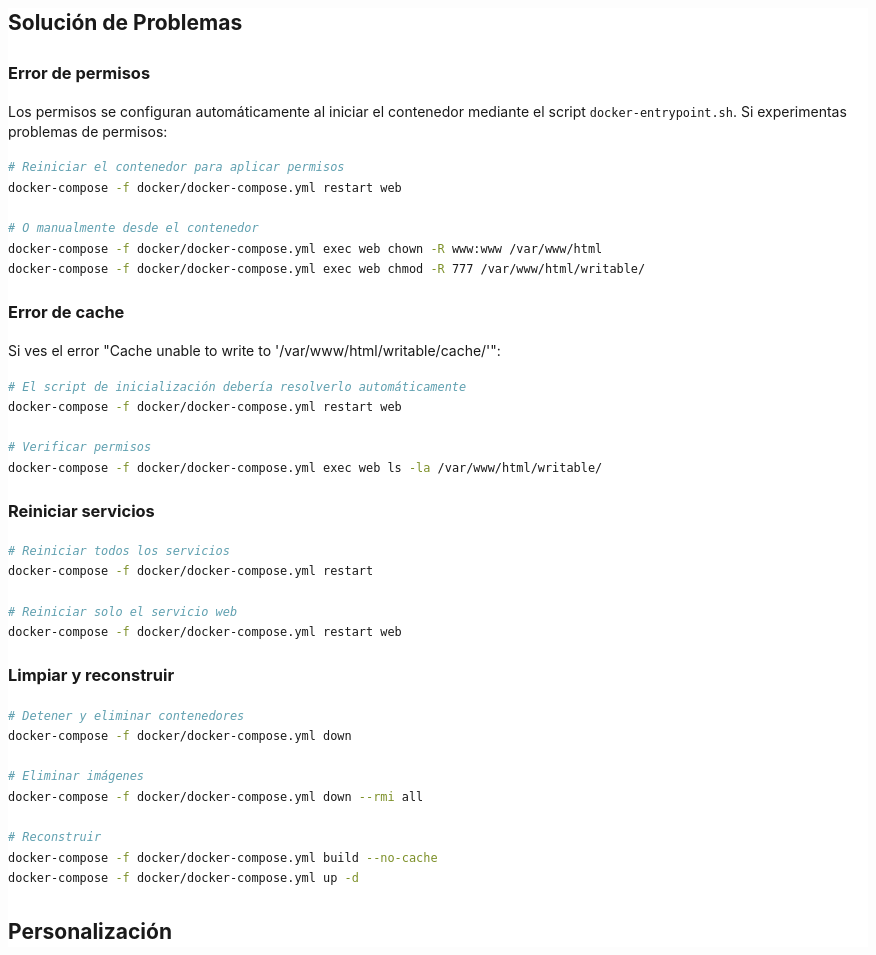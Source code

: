 ## Solución de Problemas

### Error de permisos

Los permisos se configuran automáticamente al iniciar el contenedor mediante el script `docker-entrypoint.sh`. Si experimentas problemas de permisos:

```bash
# Reiniciar el contenedor para aplicar permisos
docker-compose -f docker/docker-compose.yml restart web

# O manualmente desde el contenedor
docker-compose -f docker/docker-compose.yml exec web chown -R www:www /var/www/html
docker-compose -f docker/docker-compose.yml exec web chmod -R 777 /var/www/html/writable/
```

### Error de cache

Si ves el error "Cache unable to write to '/var/www/html/writable/cache/'":

```bash
# El script de inicialización debería resolverlo automáticamente
docker-compose -f docker/docker-compose.yml restart web

# Verificar permisos
docker-compose -f docker/docker-compose.yml exec web ls -la /var/www/html/writable/
```

### Reiniciar servicios

```bash
# Reiniciar todos los servicios
docker-compose -f docker/docker-compose.yml restart

# Reiniciar solo el servicio web
docker-compose -f docker/docker-compose.yml restart web
```

### Limpiar y reconstruir

```bash
# Detener y eliminar contenedores
docker-compose -f docker/docker-compose.yml down

# Eliminar imágenes
docker-compose -f docker/docker-compose.yml down --rmi all

# Reconstruir
docker-compose -f docker/docker-compose.yml build --no-cache
docker-compose -f docker/docker-compose.yml up -d
```

## Personalización
